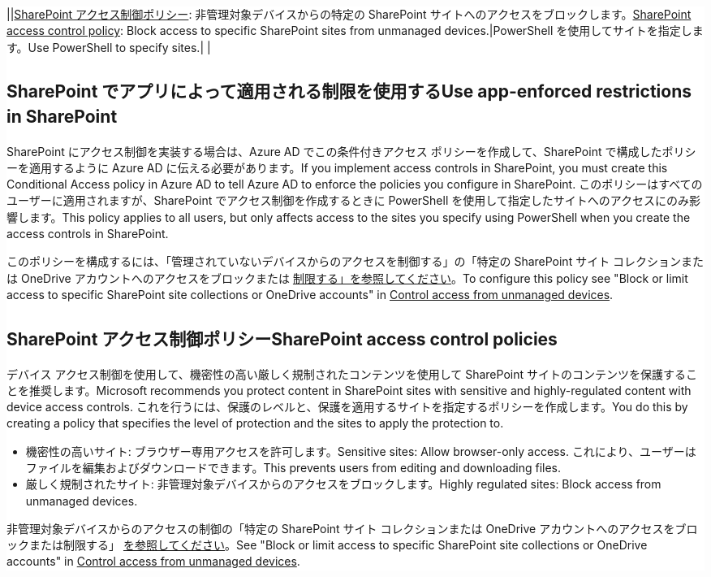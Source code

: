||<span data-ttu-id="ec570-150">[SharePoint アクセス制御ポリシー](#use-app-enforced-restrictions-in-sharepoint): 非管理対象デバイスからの特定の SharePoint サイトへのアクセスをブロックします。</span><span class="sxs-lookup"><span data-stu-id="ec570-150">[SharePoint access control policy](#use-app-enforced-restrictions-in-sharepoint): Block access to specific SharePoint sites from unmanaged devices.</span></span>|<span data-ttu-id="ec570-151">PowerShell を使用してサイトを指定します。</span><span class="sxs-lookup"><span data-stu-id="ec570-151">Use PowerShell to specify sites.</span></span>|
|

## <a name="use-app-enforced-restrictions-in-sharepoint"></a><span data-ttu-id="ec570-152">SharePoint でアプリによって適用される制限を使用する</span><span class="sxs-lookup"><span data-stu-id="ec570-152">Use app-enforced restrictions in SharePoint</span></span>

<span data-ttu-id="ec570-153">SharePoint にアクセス制御を実装する場合は、Azure AD でこの条件付きアクセス ポリシーを作成して、SharePoint で構成したポリシーを適用するように Azure AD に伝える必要があります。</span><span class="sxs-lookup"><span data-stu-id="ec570-153">If you implement access controls in SharePoint, you must create this Conditional Access policy in Azure AD to tell Azure AD to enforce the policies you configure in SharePoint.</span></span> <span data-ttu-id="ec570-154">このポリシーはすべてのユーザーに適用されますが、SharePoint でアクセス制御を作成するときに PowerShell を使用して指定したサイトへのアクセスにのみ影響します。</span><span class="sxs-lookup"><span data-stu-id="ec570-154">This policy applies to all users, but only affects access to the sites you specify using PowerShell when you create the access controls in SharePoint.</span></span>

<span data-ttu-id="ec570-155">このポリシーを構成するには、「管理されていないデバイスからのアクセスを制御する」の「特定の SharePoint サイト コレクションまたは OneDrive アカウントへのアクセスをブロックまたは [制限する」を参照してください](https://docs.microsoft.com/sharepoint/control-access-from-unmanaged-devices)。</span><span class="sxs-lookup"><span data-stu-id="ec570-155">To configure this policy see "Block or limit access to specific SharePoint site collections or OneDrive accounts" in [Control access from unmanaged devices](https://docs.microsoft.com/sharepoint/control-access-from-unmanaged-devices).</span></span>

## <a name="sharepoint-access-control-policies"></a><span data-ttu-id="ec570-156">SharePoint アクセス制御ポリシー</span><span class="sxs-lookup"><span data-stu-id="ec570-156">SharePoint access control policies</span></span>

<span data-ttu-id="ec570-157">デバイス アクセス制御を使用して、機密性の高い厳しく規制されたコンテンツを使用して SharePoint サイトのコンテンツを保護することを推奨します。</span><span class="sxs-lookup"><span data-stu-id="ec570-157">Microsoft recommends you protect content in SharePoint sites with sensitive and highly-regulated content with device access controls.</span></span> <span data-ttu-id="ec570-158">これを行うには、保護のレベルと、保護を適用するサイトを指定するポリシーを作成します。</span><span class="sxs-lookup"><span data-stu-id="ec570-158">You do this by creating a policy that specifies the level of protection and the sites to apply the protection to.</span></span>

- <span data-ttu-id="ec570-159">機密性の高いサイト: ブラウザー専用アクセスを許可します。</span><span class="sxs-lookup"><span data-stu-id="ec570-159">Sensitive sites: Allow browser-only access.</span></span> <span data-ttu-id="ec570-160">これにより、ユーザーはファイルを編集およびダウンロードできます。</span><span class="sxs-lookup"><span data-stu-id="ec570-160">This prevents users from editing and downloading files.</span></span>
- <span data-ttu-id="ec570-161">厳しく規制されたサイト: 非管理対象デバイスからのアクセスをブロックします。</span><span class="sxs-lookup"><span data-stu-id="ec570-161">Highly regulated sites: Block access from unmanaged devices.</span></span>

<span data-ttu-id="ec570-162">非管理対象デバイスからのアクセスの制御の「特定の SharePoint サイト コレクションまたは OneDrive アカウントへのアクセスをブロックまたは制限する」 [を参照してください](https://docs.microsoft.com/sharepoint/control-access-from-unmanaged-devices)。</span><span class="sxs-lookup"><span data-stu-id="ec570-162">See "Block or limit access to specific SharePoint site collections or OneDrive accounts" in [Control access from unmanaged devices](https://docs.microsoft.com/sharepoint/control-access-from-unmanaged-devices).</span></span>
